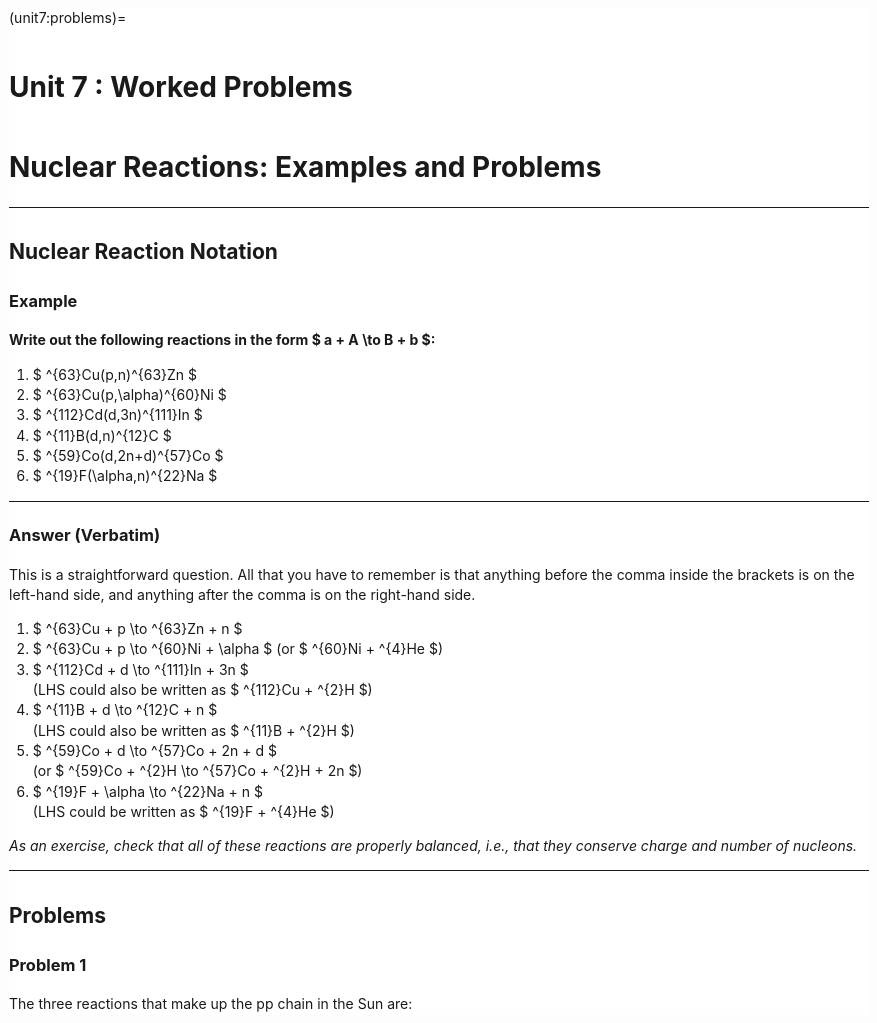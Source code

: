(unit7:problems)=
# Unit 7 : Worked Problems


# Nuclear Reactions: Examples and Problems

---

## Nuclear Reaction Notation

### Example

**Write out the following reactions in the form $ a + A \to B + b $:**

1. $ ^{63}Cu(p,n)^{63}Zn $
2. $ ^{63}Cu(p,\alpha)^{60}Ni $
3. $ ^{112}Cd(d,3n)^{111}In $
4. $ ^{11}B(d,n)^{12}C $
5. $ ^{59}Co(d,2n+d)^{57}Co $
6. $ ^{19}F(\alpha,n)^{22}Na $

---

### Answer (Verbatim)

This is a straightforward question. All that you have to remember is that anything before the comma inside the brackets is on the left-hand side, and anything after the comma is on the right-hand side.

1. $ ^{63}Cu + p \to ^{63}Zn + n $
2. $ ^{63}Cu + p \to ^{60}Ni + \alpha $ (or $ ^{60}Ni + ^{4}He $)
3. $ ^{112}Cd + d \to ^{111}In + 3n $  
   (LHS could also be written as $ ^{112}Cu + ^{2}H $)
4. $ ^{11}B + d \to ^{12}C + n $  
   (LHS could also be written as $ ^{11}B + ^{2}H $)
5. $ ^{59}Co + d \to ^{57}Co + 2n + d $  
   (or $ ^{59}Co + ^{2}H \to ^{57}Co + ^{2}H + 2n $)
6. $ ^{19}F + \alpha \to ^{22}Na + n $  
   (LHS could be written as $ ^{19}F + ^{4}He $)

*As an exercise, check that all of these reactions are properly balanced, i.e., that they conserve charge and number of nucleons.*

---

## Problems

### Problem 1

The three reactions that make up the pp chain in the Sun are:

